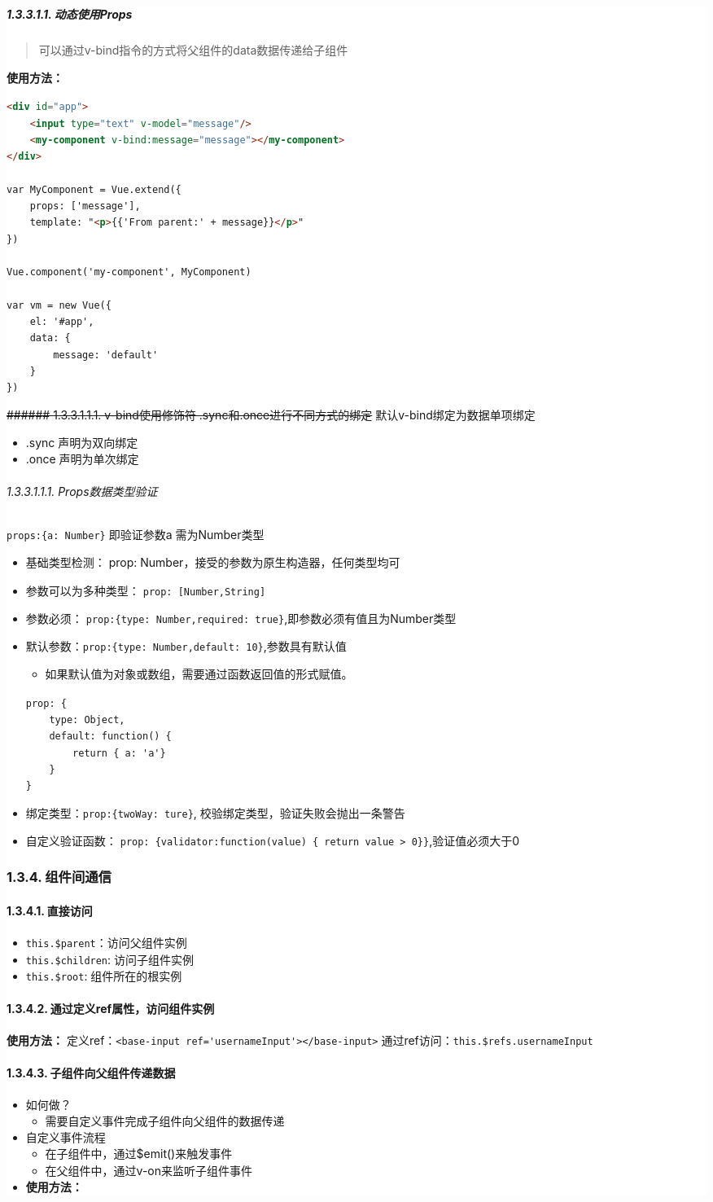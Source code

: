 ##### 1.3.3.1.1. 动态使用Props
>可以通过v-bind指令的方式将父组件的data数据传递给子组件

**使用方法：**
```html
<div id="app">
    <input type="text" v-model="message"/>
    <my-component v-bind:message="message"></my-component>
</div>

var MyComponent = Vue.extend({
    props: ['message'],
    template: "<p>{{'From parent:' + message}}</p>"
})

Vue.component('my-component', MyComponent)

var vm = new Vue({
    el: '#app',
    data: {
        message: 'default'
    }
})
```
~~###### 1.3.3.1.1.1. v-bind使用修饰符 .sync和.once进行不同方式的绑定~~
默认v-bind绑定为数据单项绑定
* .sync 声明为双向绑定
* .once 声明为单次绑定

###### 1.3.3.1.1.1. Props数据类型验证
`props:{a: Number}` 即验证参数a  需为Number类型
* 基础类型检测： prop: Number，接受的参数为原生构造器，任何类型均可
* 参数可以为多种类型： `prop: [Number,String]`
* 参数必须： `prop:{type: Number,required: true}`,即参数必须有值且为Number类型
* 默认参数：`prop:{type: Number,default: 10}`,参数具有默认值
    * 如果默认值为对象或数组，需要通过函数返回值的形式赋值。
     
     ```javascripts
     prop: {
         type: Object,
         default: function() {
             return { a: 'a'}
         }
     }
     ```
* 绑定类型：`prop:{twoWay: ture}`, 校验绑定类型，验证失败会抛出一条警告
* 自定义验证函数： `prop: {validator:function(value) { return value > 0}}`,验证值必须大于0
### 1.3.4. 组件间通信
#### 1.3.4.1. 直接访问
* `this.$parent`：访问父组件实例
* `this.$children`: 访问子组件实例
* `this.$root`: 组件所在的根实例
#### 1.3.4.2. 通过定义ref属性，访问组件实例
**使用方法：**
定义ref：`<base-input ref='usernameInput'></base-input>`
通过ref访问：`this.$refs.usernameInput`
#### 1.3.4.3. 子组件向父组件传递数据
* 如何做？
    * 需要自定义事件完成子组件向父组件的数据传递
* 自定义事件流程
    * 在子组件中，通过$emit()来触发事件
    * 在父组件中，通过v-on来监听子组件事件
 * **使用方法：**